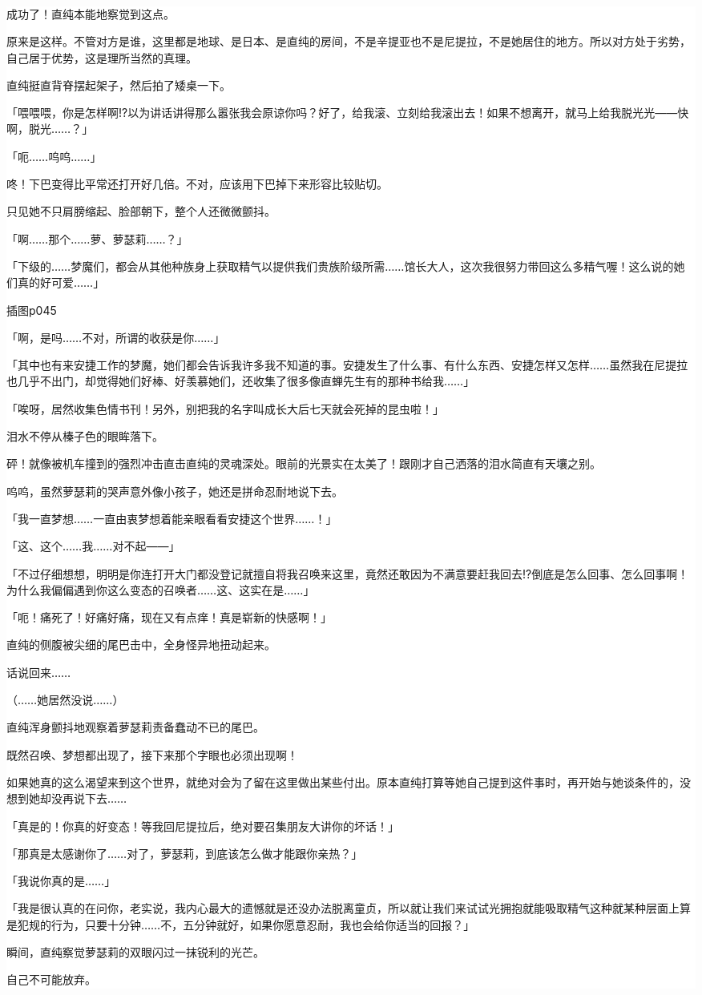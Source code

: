 成功了！直纯本能地察觉到这点。

原来是这样。不管对方是谁，这里都是地球、是日本、是直纯的房间，不是辛提亚也不是尼提拉，不是她居住的地方。所以对方处于劣势，自己居于优势，这是理所当然的真理。

直纯挺直背脊摆起架子，然后拍了矮桌一下。

「喂喂喂，你是怎样啊!?以为讲话讲得那么嚣张我会原谅你吗？好了，给我滚、立刻给我滚出去！如果不想离开，就马上给我脱光光——快啊，脱光……？」

「呃……呜呜……」

咚！下巴变得比平常还打开好几倍。不对，应该用下巴掉下来形容比较贴切。

只见她不只肩膀缩起、脸部朝下，整个人还微微颤抖。

「啊……那个……萝、萝瑟莉……？」

「下级的……梦魔们，都会从其他种族身上获取精气以提供我们贵族阶级所需……馆长大人，这次我很努力带回这么多精气喔！这么说的她们真的好可爱……」

插图p045

「啊，是吗……不对，所谓的收获是你……」

「其中也有来安捷工作的梦魔，她们都会告诉我许多我不知道的事。安捷发生了什么事、有什么东西、安捷怎样又怎样……虽然我在尼提拉也几乎不出门，却觉得她们好棒、好羡慕她们，还收集了很多像直蝉先生有的那种书给我……」

「唉呀，居然收集色情书刊！另外，别把我的名字叫成长大后七天就会死掉的昆虫啦！」

泪水不停从榛子色的眼眸落下。

砰！就像被机车撞到的强烈冲击直击直纯的灵魂深处。眼前的光景实在太美了！跟刚才自己洒落的泪水简直有天壤之别。

呜呜，虽然萝瑟莉的哭声意外像小孩子，她还是拼命忍耐地说下去。

「我一直梦想……一直由衷梦想着能亲眼看看安捷这个世界……！」

「这、这个……我……对不起——」

「不过仔细想想，明明是你连打开大门都没登记就擅自将我召唤来这里，竟然还敢因为不满意要赶我回去!?倒底是怎么回事、怎么回事啊！为什么我偏偏遇到你这么变态的召唤者……这、这实在是……」

「呃！痛死了！好痛好痛，现在又有点痒！真是崭新的快感啊！」

直纯的侧腹被尖细的尾巴击中，全身怪异地扭动起来。

话说回来……

（……她居然没说……）

直纯浑身颤抖地观察着萝瑟莉责备蠢动不已的尾巴。

既然召唤、梦想都出现了，接下来那个字眼也必须出现啊！

如果她真的这么渴望来到这个世界，就绝对会为了留在这里做出某些付出。原本直纯打算等她自己提到这件事时，再开始与她谈条件的，没想到她却没再说下去……

「真是的！你真的好变态！等我回尼提拉后，绝对要召集朋友大讲你的坏话！」

「那真是太感谢你了……对了，萝瑟莉，到底该怎么做才能跟你亲热？」

「我说你真的是……」

「我是很认真的在问你，老实说，我内心最大的遗憾就是还没办法脱离童贞，所以就让我们来试试光拥抱就能吸取精气这种就某种层面上算是犯规的行为，只要十分钟……不，五分钟就好，如果你愿意忍耐，我也会给你适当的回报？」

瞬间，直纯察觉萝瑟莉的双眼闪过一抹锐利的光芒。

自己不可能放弃。
